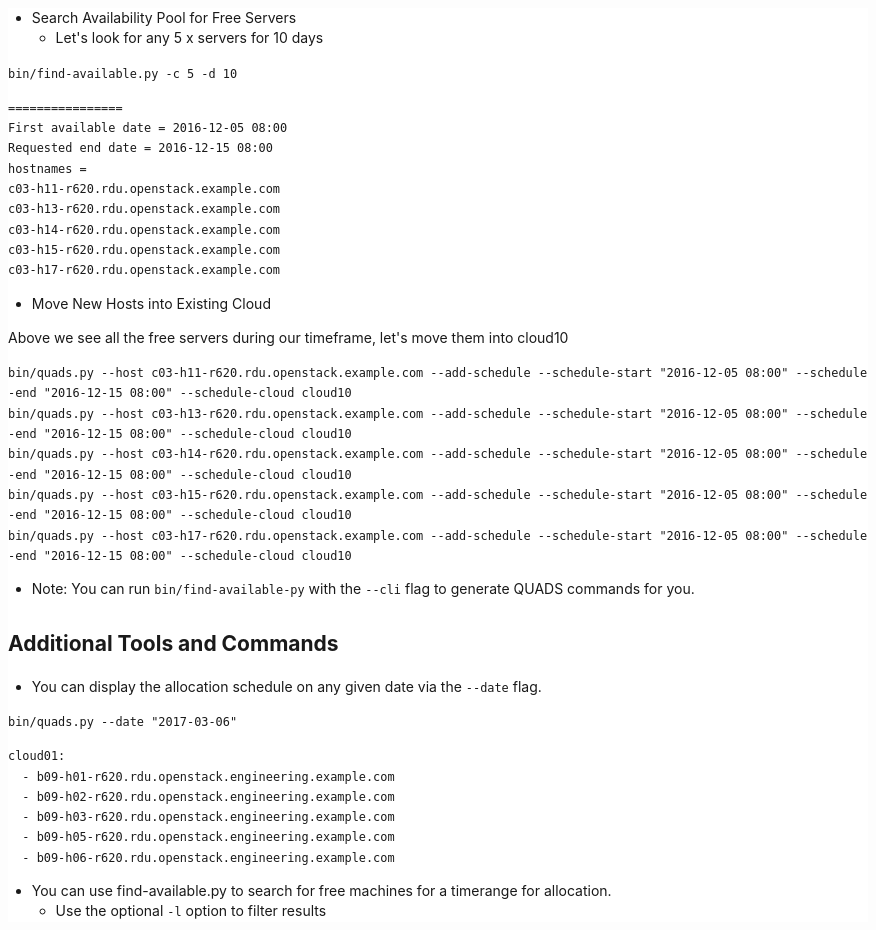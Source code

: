    - Search Availability Pool for Free Servers
      - Let's look for any 5 x servers for 10 days

```
bin/find-available.py -c 5 -d 10
```
```
================
First available date = 2016-12-05 08:00
Requested end date = 2016-12-15 08:00
hostnames =
c03-h11-r620.rdu.openstack.example.com
c03-h13-r620.rdu.openstack.example.com
c03-h14-r620.rdu.openstack.example.com
c03-h15-r620.rdu.openstack.example.com
c03-h17-r620.rdu.openstack.example.com
```

  - Move New Hosts into Existing Cloud

Above we see all the free servers during our timeframe, let's move them into cloud10

```
bin/quads.py --host c03-h11-r620.rdu.openstack.example.com --add-schedule --schedule-start "2016-12-05 08:00" --schedule-end "2016-12-15 08:00" --schedule-cloud cloud10
bin/quads.py --host c03-h13-r620.rdu.openstack.example.com --add-schedule --schedule-start "2016-12-05 08:00" --schedule-end "2016-12-15 08:00" --schedule-cloud cloud10
bin/quads.py --host c03-h14-r620.rdu.openstack.example.com --add-schedule --schedule-start "2016-12-05 08:00" --schedule-end "2016-12-15 08:00" --schedule-cloud cloud10
bin/quads.py --host c03-h15-r620.rdu.openstack.example.com --add-schedule --schedule-start "2016-12-05 08:00" --schedule-end "2016-12-15 08:00" --schedule-cloud cloud10
bin/quads.py --host c03-h17-r620.rdu.openstack.example.com --add-schedule --schedule-start "2016-12-05 08:00" --schedule-end "2016-12-15 08:00" --schedule-cloud cloud10
```

* Note: You can run ```bin/find-available-py``` with the ```--cli``` flag to generate QUADS commands for you.

## Additional Tools and Commands

* You can display the allocation schedule on any given date via the ```--date``` flag.

```
bin/quads.py --date "2017-03-06"
```
```
cloud01:
  - b09-h01-r620.rdu.openstack.engineering.example.com
  - b09-h02-r620.rdu.openstack.engineering.example.com
  - b09-h03-r620.rdu.openstack.engineering.example.com
  - b09-h05-r620.rdu.openstack.engineering.example.com
  - b09-h06-r620.rdu.openstack.engineering.example.com
```

* You can use find-available.py to search for free machines for a timerange for allocation.
  - Use the optional ```-l``` option to filter results

